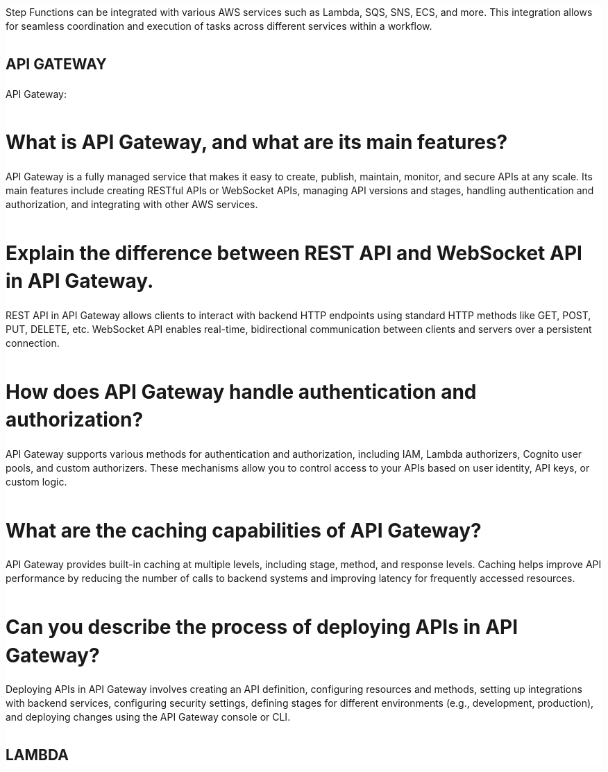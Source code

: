 Step Functions can be integrated with various AWS services such as Lambda, SQS, SNS, ECS, and more. This integration allows for seamless coordination and execution of tasks across different services within a workflow.

## API GATEWAY

API Gateway:

# What is API Gateway, and what are its main features?

API Gateway is a fully managed service that makes it easy to create, publish, maintain, monitor, and secure APIs at any scale. Its main features include creating RESTful APIs or WebSocket APIs, managing API versions and stages, handling authentication and authorization, and integrating with other AWS services.

# Explain the difference between REST API and WebSocket API in API Gateway.

REST API in API Gateway allows clients to interact with backend HTTP endpoints using standard HTTP methods like GET, POST, PUT, DELETE, etc.
WebSocket API enables real-time, bidirectional communication between clients and servers over a persistent connection.

# How does API Gateway handle authentication and authorization?

API Gateway supports various methods for authentication and authorization, including IAM, Lambda authorizers, Cognito user pools, and custom authorizers.
These mechanisms allow you to control access to your APIs based on user identity, API keys, or custom logic.

# What are the caching capabilities of API Gateway?

API Gateway provides built-in caching at multiple levels, including stage, method, and response levels.
Caching helps improve API performance by reducing the number of calls to backend systems and improving latency for frequently accessed resources.

# Can you describe the process of deploying APIs in API Gateway?

Deploying APIs in API Gateway involves creating an API definition, configuring resources and methods, setting up integrations with backend services, configuring security settings, defining stages for different environments (e.g., development, production), and deploying changes using the API Gateway console or CLI.

## LAMBDA
